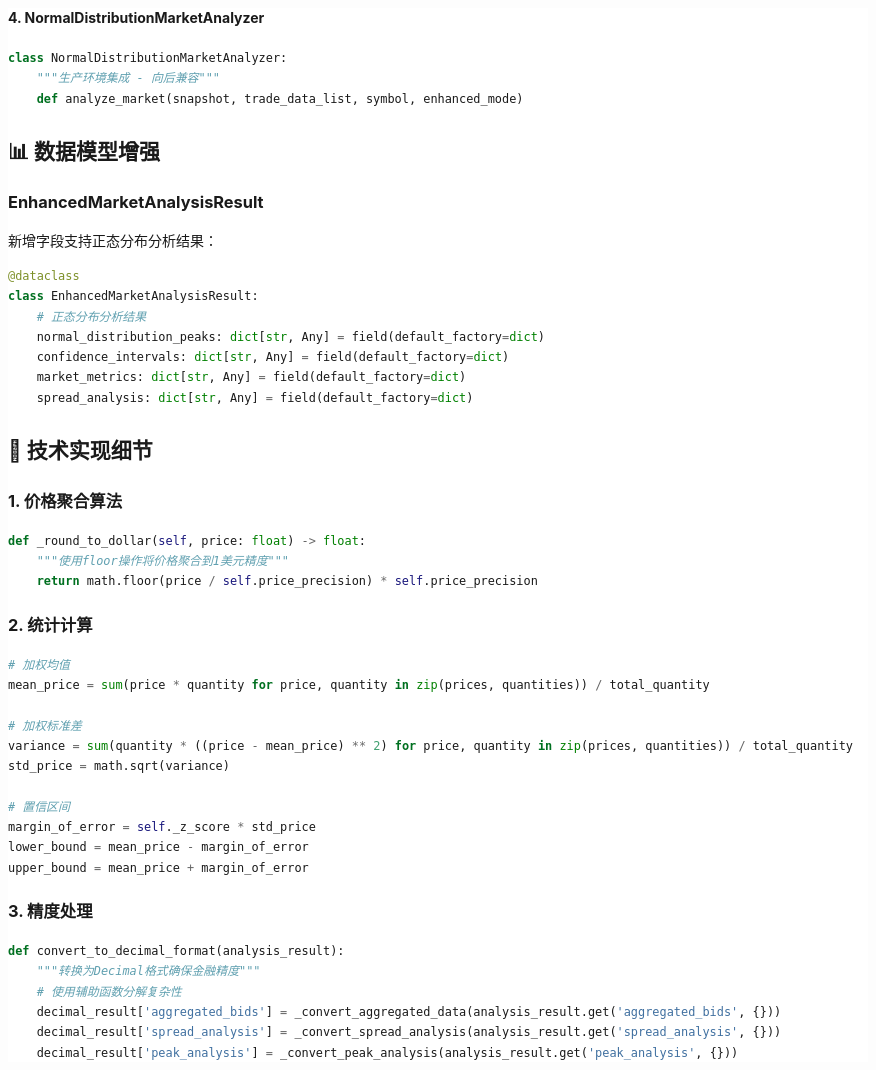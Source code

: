 #### 4. NormalDistributionMarketAnalyzer
```python
class NormalDistributionMarketAnalyzer:
    """生产环境集成 - 向后兼容"""
    def analyze_market(snapshot, trade_data_list, symbol, enhanced_mode)
```

## 📊 数据模型增强

### EnhancedMarketAnalysisResult
新增字段支持正态分布分析结果：

```python
@dataclass
class EnhancedMarketAnalysisResult:
    # 正态分布分析结果
    normal_distribution_peaks: dict[str, Any] = field(default_factory=dict)
    confidence_intervals: dict[str, Any] = field(default_factory=dict)
    market_metrics: dict[str, Any] = field(default_factory=dict)
    spread_analysis: dict[str, Any] = field(default_factory=dict)
```

## 🔧 技术实现细节

### 1. 价格聚合算法
```python
def _round_to_dollar(self, price: float) -> float:
    """使用floor操作将价格聚合到1美元精度"""
    return math.floor(price / self.price_precision) * self.price_precision
```

### 2. 统计计算
```python
# 加权均值
mean_price = sum(price * quantity for price, quantity in zip(prices, quantities)) / total_quantity

# 加权标准差
variance = sum(quantity * ((price - mean_price) ** 2) for price, quantity in zip(prices, quantities)) / total_quantity
std_price = math.sqrt(variance)

# 置信区间
margin_of_error = self._z_score * std_price
lower_bound = mean_price - margin_of_error
upper_bound = mean_price + margin_of_error
```

### 3. 精度处理
```python
def convert_to_decimal_format(analysis_result):
    """转换为Decimal格式确保金融精度"""
    # 使用辅助函数分解复杂性
    decimal_result['aggregated_bids'] = _convert_aggregated_data(analysis_result.get('aggregated_bids', {}))
    decimal_result['spread_analysis'] = _convert_spread_analysis(analysis_result.get('spread_analysis', {}))
    decimal_result['peak_analysis'] = _convert_peak_analysis(analysis_result.get('peak_analysis', {}))
```
